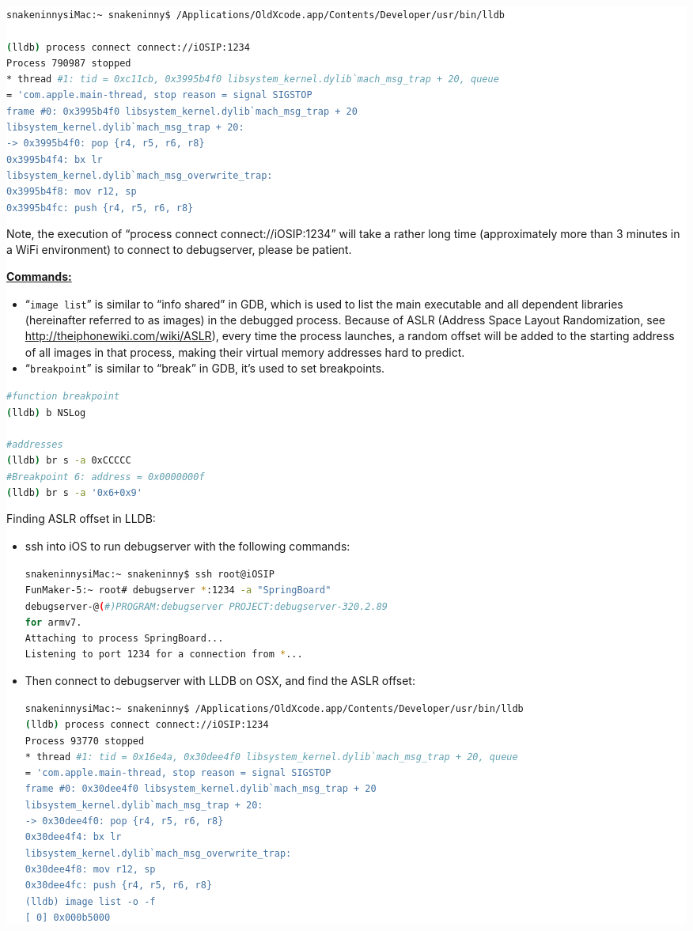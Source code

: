 ```bash
snakeninnysiMac:~ snakeninny$ /Applications/OldXcode.app/Contents/Developer/usr/bin/lldb

(lldb) process connect connect://iOSIP:1234
Process 790987 stopped
* thread #1: tid = 0xc11cb, 0x3995b4f0 libsystem_kernel.dylib`mach_msg_trap + 20, queue
= 'com.apple.main-thread, stop reason = signal SIGSTOP
frame #0: 0x3995b4f0 libsystem_kernel.dylib`mach_msg_trap + 20
libsystem_kernel.dylib`mach_msg_trap + 20:
-> 0x3995b4f0: pop {r4, r5, r6, r8}
0x3995b4f4: bx lr
libsystem_kernel.dylib`mach_msg_overwrite_trap:
0x3995b4f8: mov r12, sp
0x3995b4fc: push {r4, r5, r6, r8}
```

Note, the execution of “process connect connect://iOSIP:1234” will take a rather long time (approximately more than 3 minutes in a WiFi environment) to connect to debugserver, please be patient.

**<u>Commands:</u>**

- “`image list`” is similar to “info shared” in GDB, which is used to list the main executable and all dependent libraries (hereinafter referred to as images) in the debugged process. Because of ASLR (Address Space Layout Randomization, see http://theiphonewiki.com/wiki/ASLR), every time the process launches, a random offset will be added to the starting address of all
  images in that process, making their virtual memory addresses hard to predict.
- “`breakpoint`” is similar to “break” in GDB, it’s used to set breakpoints.

```bash
#function breakpoint
(lldb) b NSLog

#addresses
(lldb) br s -a 0xCCCCC
#Breakpoint 6: address = 0x0000000f
(lldb) br s -a '0x6+0x9'
```



Finding ASLR offset in LLDB:

- ssh into iOS to run debugserver with the following commands:

  ```bash
  snakeninnysiMac:~ snakeninny$ ssh root@iOSIP
  FunMaker-5:~ root# debugserver *:1234 -a "SpringBoard"
  debugserver-@(#)PROGRAM:debugserver PROJECT:debugserver-320.2.89
  for armv7.
  Attaching to process SpringBoard...
  Listening to port 1234 for a connection from *...
  ```

- Then connect to debugserver with LLDB on OSX, and find the ASLR offset:

  ```bash
  snakeninnysiMac:~ snakeninny$ /Applications/OldXcode.app/Contents/Developer/usr/bin/lldb
  (lldb) process connect connect://iOSIP:1234
  Process 93770 stopped
  * thread #1: tid = 0x16e4a, 0x30dee4f0 libsystem_kernel.dylib`mach_msg_trap + 20, queue
  = 'com.apple.main-thread, stop reason = signal SIGSTOP
  frame #0: 0x30dee4f0 libsystem_kernel.dylib`mach_msg_trap + 20
  libsystem_kernel.dylib`mach_msg_trap + 20:
  -> 0x30dee4f0: pop {r4, r5, r6, r8}
  0x30dee4f4: bx lr
  libsystem_kernel.dylib`mach_msg_overwrite_trap:
  0x30dee4f8: mov r12, sp
  0x30dee4fc: push {r4, r5, r6, r8}
  (lldb) image list -o -f
  [ 0] 0x000b5000
  ```